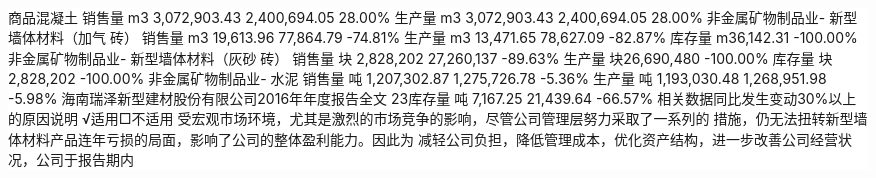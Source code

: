 商品混凝土
销售量
m3
3,072,903.43
2,400,694.05
28.00%
生产量
m3
3,072,903.43
2,400,694.05
28.00%
非金属矿物制品业-
新型墙体材料（加气
砖）
销售量
m3
19,613.96
77,864.79
-74.81%
生产量
m3
13,471.65
78,627.09
-82.87%
库存量
m36,142.31
-100.00%
非金属矿物制品业-
新型墙体材料（灰砂
砖）
销售量
块
2,828,202
27,260,137
-89.63%
生产量
块26,690,480
-100.00%
库存量
块2,828,202
-100.00%
非金属矿物制品业-
水泥
销售量
吨
1,207,302.87
1,275,726.78
-5.36%
生产量
吨
1,193,030.48
1,268,951.98
-5.98%
海南瑞泽新型建材股份有限公司2016年年度报告全文
23库存量
吨
7,167.25
21,439.64
-66.57%
相关数据同比发生变动30%以上的原因说明
√适用□不适用
受宏观市场环境，尤其是激烈的市场竞争的影响，尽管公司管理层努力采取了一系列的
措施，仍无法扭转新型墙体材料产品连年亏损的局面，影响了公司的整体盈利能力。因此为
减轻公司负担，降低管理成本，优化资产结构，进一步改善公司经营状况，公司于报告期内